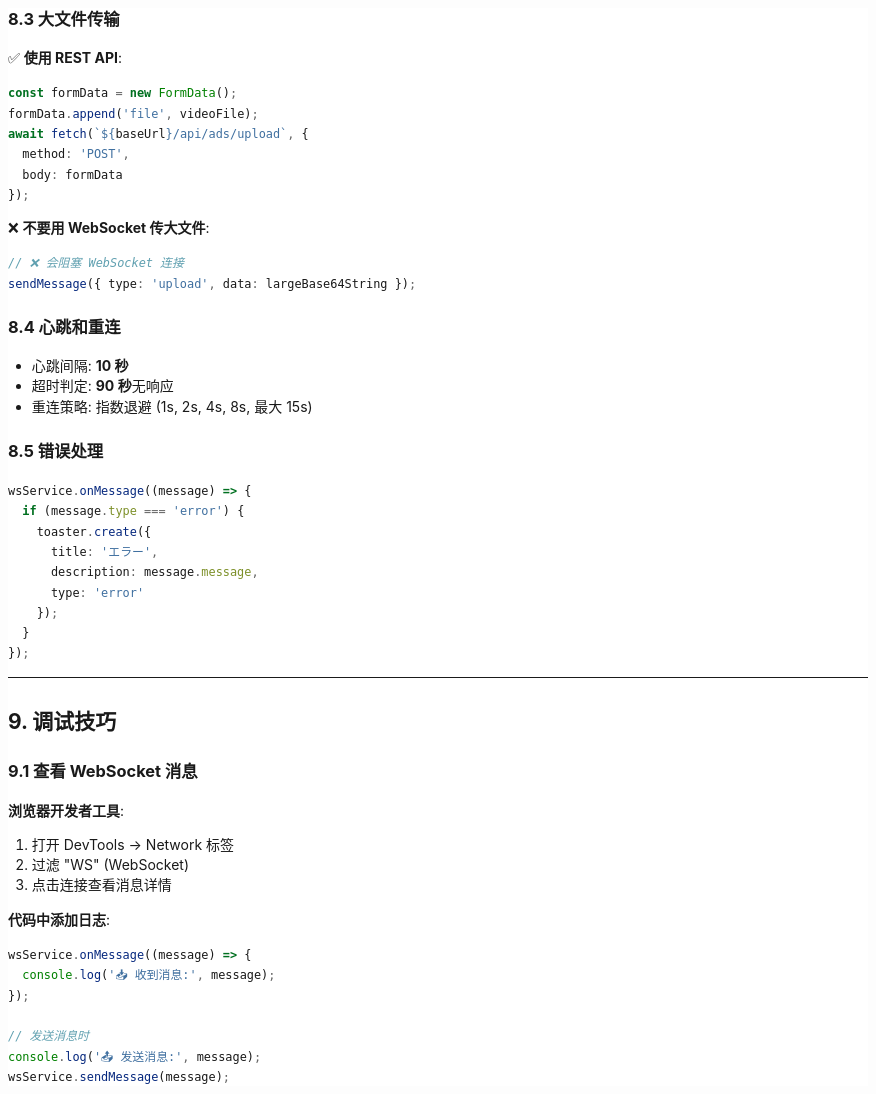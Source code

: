 ### 8.3 大文件传输

✅ **使用 REST API**:
```typescript
const formData = new FormData();
formData.append('file', videoFile);
await fetch(`${baseUrl}/api/ads/upload`, {
  method: 'POST',
  body: formData
});
```

❌ **不要用 WebSocket 传大文件**:
```typescript
// ❌ 会阻塞 WebSocket 连接
sendMessage({ type: 'upload', data: largeBase64String });
```

### 8.4 心跳和重连

- 心跳间隔: **10 秒**
- 超时判定: **90 秒**无响应
- 重连策略: 指数退避 (1s, 2s, 4s, 8s, 最大 15s)

### 8.5 错误处理

```typescript
wsService.onMessage((message) => {
  if (message.type === 'error') {
    toaster.create({
      title: 'エラー',
      description: message.message,
      type: 'error'
    });
  }
});
```

---

## 9. 调试技巧

### 9.1 查看 WebSocket 消息

**浏览器开发者工具**:
1. 打开 DevTools → Network 标签
2. 过滤 "WS" (WebSocket)
3. 点击连接查看消息详情

**代码中添加日志**:
```typescript
wsService.onMessage((message) => {
  console.log('📥 收到消息:', message);
});

// 发送消息时
console.log('📤 发送消息:', message);
wsService.sendMessage(message);
```
